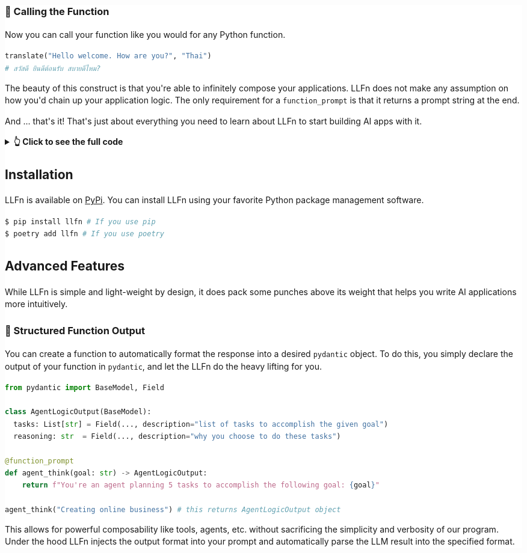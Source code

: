 ### 🍺 Calling the Function
Now you can call your function like you would for any Python function.

```python
translate("Hello welcome. How are you?", "Thai")
# สวัสดี ยินดีต้อนรับ สบายดีไหม?
```

The beauty of this construct is that you're able to infinitely compose your applications. LLFn does not make any assumption on how you'd chain up your application logic. The only requirement for a `function_prompt` is that it returns a prompt string at the end.

And ... that's it! That's just about everything you need to learn about LLFn to start building AI apps with it.

<details><summary><b>👆 Click to see the full code</b></summary></details>

## Installation

LLFn is available on [PyPi](https://pypi.org/project/llfn/). You can install LLFn using your favorite Python package management software.

```sh
$ pip install llfn # If you use pip
$ poetry add llfn # If you use poetry
```

## Advanced Features

While LLFn is simple and light-weight by design, it does pack some punches above its weight that helps you write AI applications more intuitively.

### 📐 Structured Function Output

You can create a function to automatically format the response into a desired `pydantic` object. To do this, you simply declare the output of your function in `pydantic`, and let the LLFn do the heavy lifting for you.

```python
from pydantic import BaseModel, Field

class AgentLogicOutput(BaseModel):
  tasks: List[str] = Field(..., description="list of tasks to accomplish the given goal")
  reasoning: str  = Field(..., description="why you choose to do these tasks")

@function_prompt
def agent_think(goal: str) -> AgentLogicOutput:
    return f"You're an agent planning 5 tasks to accomplish the following goal: {goal}"

agent_think("Creating online business") # this returns AgentLogicOutput object
```

This allows for powerful composability like tools, agents, etc. without sacrificing the simplicity and verbosity of our program. Under the hood LLFn injects the output format into your prompt and automatically parse the LLM result into the specified format.
